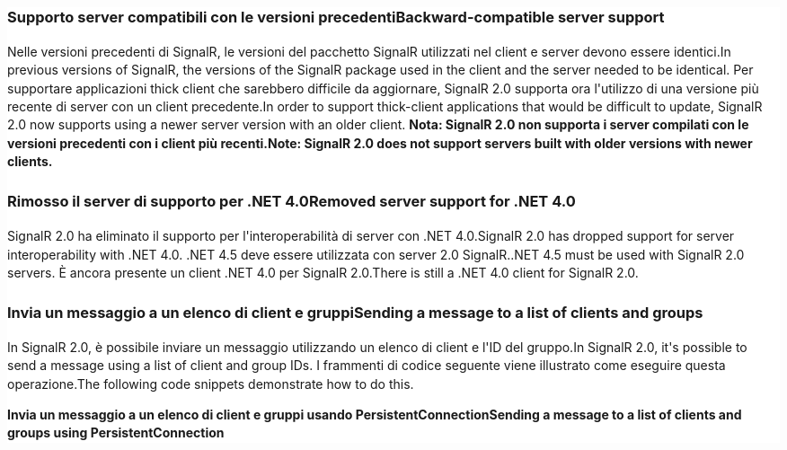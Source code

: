 <a id="backwardcompat"></a>

### <a name="backward-compatible-server-support"></a><span data-ttu-id="f0385-377">Supporto server compatibili con le versioni precedenti</span><span class="sxs-lookup"><span data-stu-id="f0385-377">Backward-compatible server support</span></span>

<span data-ttu-id="f0385-378">Nelle versioni precedenti di SignalR, le versioni del pacchetto SignalR utilizzati nel client e server devono essere identici.</span><span class="sxs-lookup"><span data-stu-id="f0385-378">In previous versions of SignalR, the versions of the SignalR package used in the client and the server needed to be identical.</span></span> <span data-ttu-id="f0385-379">Per supportare applicazioni thick client che sarebbero difficile da aggiornare, SignalR 2.0 supporta ora l'utilizzo di una versione più recente di server con un client precedente.</span><span class="sxs-lookup"><span data-stu-id="f0385-379">In order to support thick-client applications that would be difficult to update, SignalR 2.0 now supports using a newer server version with an older client.</span></span> <span data-ttu-id="f0385-380">**Nota: SignalR 2.0 non supporta i server compilati con le versioni precedenti con i client più recenti.**</span><span class="sxs-lookup"><span data-stu-id="f0385-380">**Note: SignalR 2.0 does not support servers built with older versions with newer clients.**</span></span>

<a id="remove40"></a>

### <a name="removed-server-support-for-net-40"></a><span data-ttu-id="f0385-381">Rimosso il server di supporto per .NET 4.0</span><span class="sxs-lookup"><span data-stu-id="f0385-381">Removed server support for .NET 4.0</span></span>

<span data-ttu-id="f0385-382">SignalR 2.0 ha eliminato il supporto per l'interoperabilità di server con .NET 4.0.</span><span class="sxs-lookup"><span data-stu-id="f0385-382">SignalR 2.0 has dropped support for server interoperability with .NET 4.0.</span></span> <span data-ttu-id="f0385-383">.NET 4.5 deve essere utilizzata con server 2.0 SignalR.</span><span class="sxs-lookup"><span data-stu-id="f0385-383">.NET 4.5 must be used with SignalR 2.0 servers.</span></span> <span data-ttu-id="f0385-384">È ancora presente un client .NET 4.0 per SignalR 2.0.</span><span class="sxs-lookup"><span data-stu-id="f0385-384">There is still a .NET 4.0 client for SignalR 2.0.</span></span>

<a id="messagelist"></a>

### <a name="sending-a-message-to-a-list-of-clients-and-groups"></a><span data-ttu-id="f0385-385">Invia un messaggio a un elenco di client e gruppi</span><span class="sxs-lookup"><span data-stu-id="f0385-385">Sending a message to a list of clients and groups</span></span>

<span data-ttu-id="f0385-386">In SignalR 2.0, è possibile inviare un messaggio utilizzando un elenco di client e l'ID del gruppo.</span><span class="sxs-lookup"><span data-stu-id="f0385-386">In SignalR 2.0, it's possible to send a message using a list of client and group IDs.</span></span> <span data-ttu-id="f0385-387">I frammenti di codice seguente viene illustrato come eseguire questa operazione.</span><span class="sxs-lookup"><span data-stu-id="f0385-387">The following code snippets demonstrate how to do this.</span></span>

<span data-ttu-id="f0385-388">**Invia un messaggio a un elenco di client e gruppi usando PersistentConnection**</span><span class="sxs-lookup"><span data-stu-id="f0385-388">**Sending a message to a list of clients and groups using PersistentConnection**</span></span>
